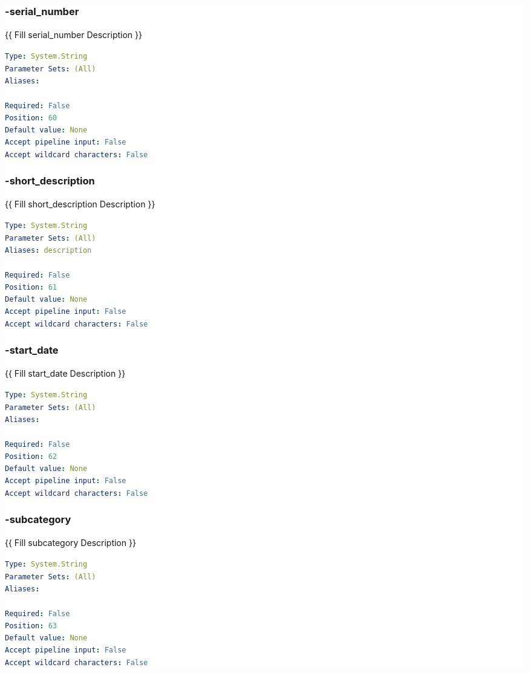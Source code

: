 ### -serial_number
{{ Fill serial_number Description }}

```yaml
Type: System.String
Parameter Sets: (All)
Aliases:

Required: False
Position: 60
Default value: None
Accept pipeline input: False
Accept wildcard characters: False
```

### -short_description
{{ Fill short_description Description }}

```yaml
Type: System.String
Parameter Sets: (All)
Aliases: description

Required: False
Position: 61
Default value: None
Accept pipeline input: False
Accept wildcard characters: False
```

### -start_date
{{ Fill start_date Description }}

```yaml
Type: System.String
Parameter Sets: (All)
Aliases:

Required: False
Position: 62
Default value: None
Accept pipeline input: False
Accept wildcard characters: False
```

### -subcategory
{{ Fill subcategory Description }}

```yaml
Type: System.String
Parameter Sets: (All)
Aliases:

Required: False
Position: 63
Default value: None
Accept pipeline input: False
Accept wildcard characters: False
```
